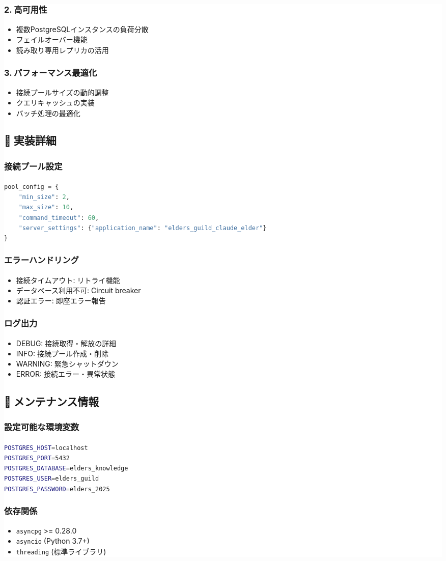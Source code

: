 ### 2. 高可用性
- 複数PostgreSQLインスタンスの負荷分散
- フェイルオーバー機能
- 読み取り専用レプリカの活用

### 3. パフォーマンス最適化
- 接続プールサイズの動的調整
- クエリキャッシュの実装
- バッチ処理の最適化

## 📝 実装詳細

### 接続プール設定
```python
pool_config = {
    "min_size": 2,
    "max_size": 10,
    "command_timeout": 60,
    "server_settings": {"application_name": "elders_guild_claude_elder"}
}
```

### エラーハンドリング
- 接続タイムアウト: リトライ機能
- データベース利用不可: Circuit breaker
- 認証エラー: 即座エラー報告

### ログ出力
- DEBUG: 接続取得・解放の詳細
- INFO: 接続プール作成・削除
- WARNING: 緊急シャットダウン
- ERROR: 接続エラー・異常状態

## 🔧 メンテナンス情報

### 設定可能な環境変数
```bash
POSTGRES_HOST=localhost
POSTGRES_PORT=5432
POSTGRES_DATABASE=elders_knowledge
POSTGRES_USER=elders_guild
POSTGRES_PASSWORD=elders_2025
```

### 依存関係
- `asyncpg` >= 0.28.0
- `asyncio` (Python 3.7+)
- `threading` (標準ライブラリ)
